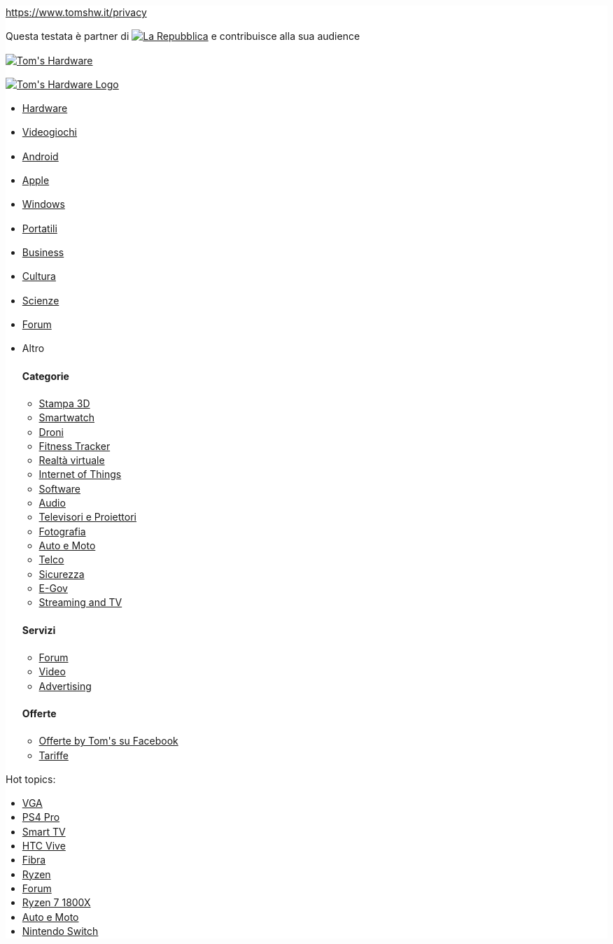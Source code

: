 https://www.tomshw.it/privacy

<span>Questa testata è partner di</span> [![La Repubblica](/images/loghi/la-repubblica.png)](http://www.repubblica.it/) <span>e contribuisce alla sua audience</span>

<a href="https://www.tomshw.it/" class="logo"><img src="/images/loghi/toms-logo.svg" alt="Tom&#39;s Hardware" /></a>

<a href="https://www.tomshw.it/" class="logo"><img src="/images/loghi/logo-72x72.png" alt="Tom&#39;s Hardware Logo" /></a>
-   [Hardware](https://www.tomshw.it/hardware/)
-   [Videogiochi](https://www.tomshw.it/videogiochi/)
-   [Android](https://www.tomshw.it/android/)
-   [Apple](https://www.tomshw.it/apple/)
-   [Windows](https://www.tomshw.it/windows/)
-   [Portatili](https://www.tomshw.it/portatili/)
-   [Business](https://www.tomshw.it/business/)
-   [Cultura](https://www.tomshw.it/cultura/)
-   [Scienze](https://www.tomshw.it/scienze/)
-   [Forum](https://www.tomshw.it/forum)
-   <span>Altro</span>
    #### Categorie

    -   [Stampa 3D](https://www.tomshw.it/stampa-3d/)
    -   [Smartwatch](https://www.tomshw.it/smartwatch/)
    -   [Droni](https://www.tomshw.it/droni/)
    -   [Fitness Tracker](https://www.tomshw.it/fitness-tracker/)
    -   [Realtà virtuale](https://www.tomshw.it/realta-virtuale/)
    -   [Internet of Things](https://www.tomshw.it/internet-of-things/)
    -   [Software](https://www.tomshw.it/software/)
    -   [Audio](https://www.tomshw.it/audio/)
    -   [Televisori e Proiettori](https://www.tomshw.it/televisori-e-proiettori/)
    -   [Fotografia](https://www.tomshw.it/fotografia/)
    -   [Auto e Moto](https://www.tomshw.it/auto-e-moto/)
    -   [Telco](https://www.tomshw.it/telco/)
    -   [Sicurezza](https://www.tomshw.it/sicurezza/)
    -   [E-Gov](https://www.tomshw.it/e-gov/)
    -   [Streaming and TV](https://www.tomshw.it/streaming-and-tv/)

    #### Servizi

    -   [Forum](https://www.tomshw.it/forum/)
    -   [Video](https://www.tomshw.it/video/)
    -   [Advertising](https://www.tomshw.it/media)

    #### Offerte

    -   [Offerte by Tom's su Facebook](https://www.facebook.com/groups/735956476501026/)
    -   [Tariffe](https://tariffe.tomshw.it)

<span class="icon icon-search"></span>

<span>Hot topics:</span>
-   [VGA](https://www.tomshw.it/hardware/schede-video/)
-   [PS4 Pro](https://www.tomshw.it/tags/ps4-pro)
-   [Smart TV](https://www.tomshw.it/tags/smart-tv)
-   [HTC Vive](https://www.tomshw.it/recensione-htc-vive-75897)
-   [Fibra](https://www.tomshw.it/tags/fibra)
-   [Ryzen](https://www.tomshw.it/tags/ryzen)
-   [Forum](https://www.tomshw.it/forum/)
-   <a href="https://www.tomshw.it/test-ryzen-7-1800x-nuovo-processore-punta-amd-83750" class="highlight">Ryzen 7 1800X</a>
-   [Auto e Moto](https://www.tomshw.it/auto-e-moto/)
-   [Nintendo Switch](https://www.tomshw.it/tags/nintendo-switch)
